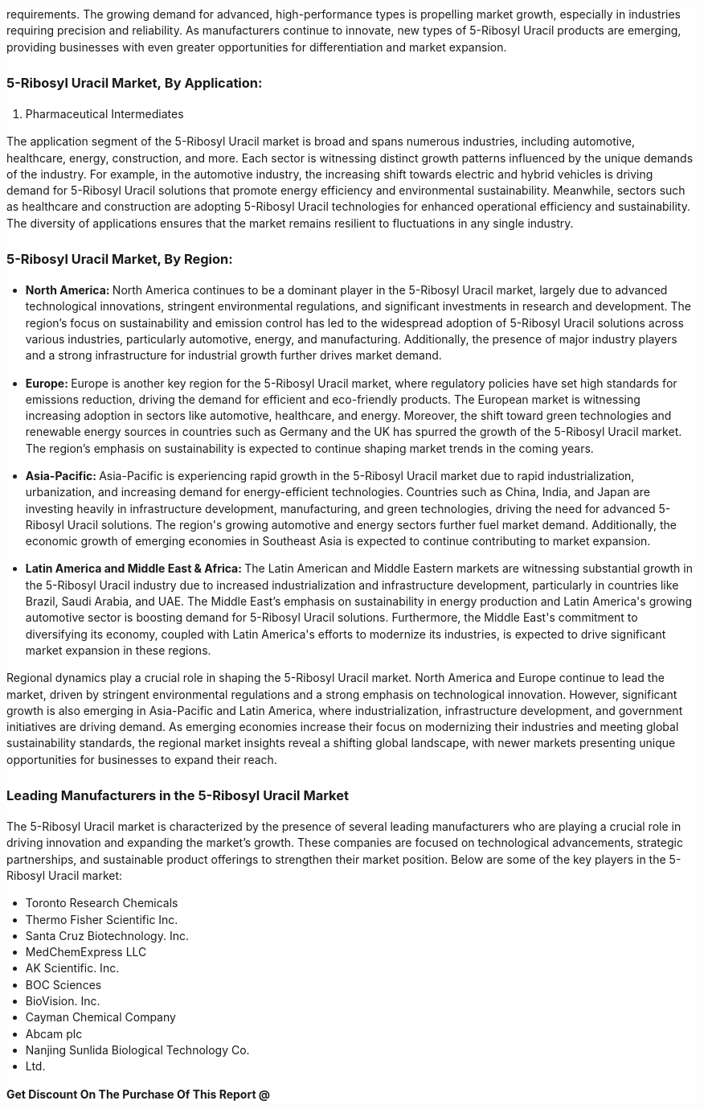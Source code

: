 requirements. The growing demand for advanced, high-performance types is propelling market growth, especially in industries requiring precision and reliability. As manufacturers continue to innovate, new types of 5-Ribosyl Uracil products are emerging, providing businesses with even greater opportunities for differentiation and market expansion.</p><h3>5-Ribosyl Uracil Market,&nbsp;By Application:</h3><ol><li>Pharmaceutical Intermediates</li></ol><p>The application segment of the 5-Ribosyl Uracil market is broad and spans numerous industries, including automotive, healthcare, energy, construction, and more. Each sector is witnessing distinct growth patterns influenced by the unique demands of the industry. For example, in the automotive industry, the increasing shift towards electric and hybrid vehicles is driving demand for 5-Ribosyl Uracil solutions that promote energy efficiency and environmental sustainability. Meanwhile, sectors such as healthcare and construction are adopting 5-Ribosyl Uracil technologies for enhanced operational efficiency and sustainability. The diversity of applications ensures that the market remains resilient to fluctuations in any single industry.</p><h3>5-Ribosyl Uracil Market, By Region:</h3><ul><li><p><strong>North America:&nbsp;</strong>North America continues to be a dominant player in the 5-Ribosyl Uracil market, largely due to advanced technological innovations, stringent environmental regulations, and significant investments in research and development. The region&rsquo;s focus on sustainability and emission control has led to the widespread adoption of 5-Ribosyl Uracil solutions across various industries, particularly automotive, energy, and manufacturing. Additionally, the presence of major industry players and a strong infrastructure for industrial growth further drives market demand.</p></li><li><p><strong><strong>Europe:&nbsp;</strong></strong>Europe is another key region for the 5-Ribosyl Uracil market, where regulatory policies have set high standards for emissions reduction, driving the demand for efficient and eco-friendly products. The European market is witnessing increasing adoption in sectors like automotive, healthcare, and energy. Moreover, the shift toward green technologies and renewable energy sources in countries such as Germany and the UK has spurred the growth of the 5-Ribosyl Uracil market. The region&rsquo;s emphasis on sustainability is expected to continue shaping market trends in the coming years.</p></li><li><p><strong><strong>Asia-Pacific:&nbsp;</strong></strong>Asia-Pacific is experiencing rapid growth in the 5-Ribosyl Uracil market due to rapid industrialization, urbanization, and increasing demand for energy-efficient technologies. Countries such as China, India, and Japan are investing heavily in infrastructure development, manufacturing, and green technologies, driving the need for advanced 5-Ribosyl Uracil solutions. The region's growing automotive and energy sectors further fuel market demand. Additionally, the economic growth of emerging economies in Southeast Asia is expected to continue contributing to market expansion.</p></li><li><p><strong><strong>Latin America and Middle East &amp; Africa:&nbsp;</strong></strong>The Latin American and Middle Eastern markets are witnessing substantial growth in the 5-Ribosyl Uracil industry due to increased industrialization and infrastructure development, particularly in countries like Brazil, Saudi Arabia, and UAE. The Middle East&rsquo;s emphasis on sustainability in energy production and Latin America's growing automotive sector is boosting demand for 5-Ribosyl Uracil solutions. Furthermore, the Middle East's commitment to diversifying its economy, coupled with Latin America's efforts to modernize its industries, is expected to drive significant market expansion in these regions.</p></li></ul><p>Regional dynamics play a crucial role in shaping the 5-Ribosyl Uracil market. North America and Europe continue to lead the market, driven by stringent environmental regulations and a strong emphasis on technological innovation. However, significant growth is also emerging in Asia-Pacific and Latin America, where industrialization, infrastructure development, and government initiatives are driving demand. As emerging economies increase their focus on modernizing their industries and meeting global sustainability standards, the regional market insights reveal a shifting global landscape, with newer markets presenting unique opportunities for businesses to expand their reach.</p><h3><strong>Leading Manufacturers in the 5-Ribosyl Uracil Market</strong></h3><p>The 5-Ribosyl Uracil market is characterized by the presence of several leading manufacturers who are playing a crucial role in driving innovation and expanding the market&rsquo;s growth. These companies are focused on technological advancements, strategic partnerships, and sustainable product offerings to strengthen their market position. Below are some of the key players in the 5-Ribosyl Uracil market:</p></div><div class="article-main__content" data-test-id="publishing-text-block"><ul><li><span class="">Toronto Research Chemicals<li> Thermo Fisher Scientific Inc.<li> Santa Cruz Biotechnology. Inc.<li> MedChemExpress LLC<li> AK Scientific. Inc.<li> BOC Sciences<li> BioVision. Inc.<li> Cayman Chemical Company<li> Abcam plc<li> Nanjing Sunlida Biological Technology Co.<li> Ltd.</span></li></ul></div><div class="article-main__content" data-test-id="publishing-text-block"><p><span class="font-[700]"><strong>Get Discount On The Purchase Of This Report @</strong>